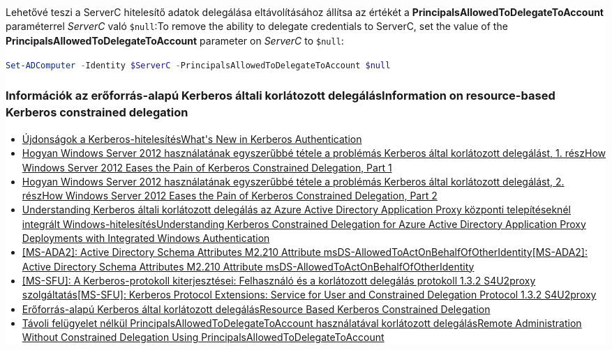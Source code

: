 <span data-ttu-id="74f6f-182">Lehetővé teszi a ServerC hitelesítő adatok delegálása eltávolításához állítsa az értékét a **PrincipalsAllowedToDelegateToAccount** paraméterrel _ServerC_ való `$null`:</span><span class="sxs-lookup"><span data-stu-id="74f6f-182">To remove the ability to delegate credentials to ServerC, set the value of the **PrincipalsAllowedToDelegateToAccount** parameter on _ServerC_ to `$null`:</span></span>

```powershell
Set-ADComputer -Identity $ServerC -PrincipalsAllowedToDelegateToAccount $null
```

### <a name="information-on-resource-based-kerberos-constrained-delegation"></a><span data-ttu-id="74f6f-183">Információk az erőforrás-alapú Kerberos általi korlátozott delegálás</span><span class="sxs-lookup"><span data-stu-id="74f6f-183">Information on resource-based Kerberos constrained delegation</span></span>

- [<span data-ttu-id="74f6f-184">Újdonságok a Kerberos-hitelesítés</span><span class="sxs-lookup"><span data-stu-id="74f6f-184">What's New in Kerberos Authentication</span></span>](https://technet.microsoft.com/library/hh831747.aspx)
- [<span data-ttu-id="74f6f-185">Hogyan Windows Server 2012 használatának egyszerűbbé tétele a problémás Kerberos által korlátozott delegálást, 1. rész</span><span class="sxs-lookup"><span data-stu-id="74f6f-185">How Windows Server 2012 Eases the Pain of Kerberos Constrained Delegation, Part 1</span></span>](https://windowsitpro.com/security/how-windows-server-2012-eases-pain-kerberos-constrained-delegation-part-1)
- [<span data-ttu-id="74f6f-186">Hogyan Windows Server 2012 használatának egyszerűbbé tétele a problémás Kerberos által korlátozott delegálást, 2. rész</span><span class="sxs-lookup"><span data-stu-id="74f6f-186">How Windows Server 2012 Eases the Pain of Kerberos Constrained Delegation, Part 2</span></span>](https://windowsitpro.com/security/how-windows-server-2012-eases-pain-kerberos-constrained-delegation-part-2)
- [<span data-ttu-id="74f6f-187">Understanding Kerberos általi korlátozott delegálás az Azure Active Directory Application Proxy központi telepítéseknél integrált Windows-hitelesítés</span><span class="sxs-lookup"><span data-stu-id="74f6f-187">Understanding Kerberos Constrained Delegation for Azure Active Directory Application Proxy Deployments with Integrated Windows Authentication</span></span>](https://aka.ms/kcdpaper)
- <span data-ttu-id="74f6f-188">[[MS-ADA2]: Active Directory Schema Attributes M2.210 Attribute msDS-AllowedToActOnBehalfOfOtherIdentity](https://msdn.microsoft.com/library/hh554126.aspx)</span><span class="sxs-lookup"><span data-stu-id="74f6f-188">[[MS-ADA2]: Active Directory Schema Attributes M2.210 Attribute msDS-AllowedToActOnBehalfOfOtherIdentity](https://msdn.microsoft.com/library/hh554126.aspx)</span></span>
- <span data-ttu-id="74f6f-189">[[MS-SFU]: A Kerberos-protokoll kiterjesztései: Felhasználó és a korlátozott delegálás protokoll 1.3.2 S4U2proxy szolgáltatás](https://msdn.microsoft.com/library/cc246079.aspx)</span><span class="sxs-lookup"><span data-stu-id="74f6f-189">[[MS-SFU]: Kerberos Protocol Extensions: Service for User and Constrained Delegation Protocol 1.3.2 S4U2proxy](https://msdn.microsoft.com/library/cc246079.aspx)</span></span>
- [<span data-ttu-id="74f6f-190">Erőforrás-alapú Kerberos által korlátozott delegálás</span><span class="sxs-lookup"><span data-stu-id="74f6f-190">Resource Based Kerberos Constrained Delegation</span></span>](https://blog.kloud.com.au/2013/07/11/kerberos-constrained-delegation/)
- [<span data-ttu-id="74f6f-191">Távoli felügyelet nélkül PrincipalsAllowedToDelegateToAccount használatával korlátozott delegálás</span><span class="sxs-lookup"><span data-stu-id="74f6f-191">Remote Administration Without Constrained Delegation Using PrincipalsAllowedToDelegateToAccount</span></span>](https://blogs.msdn.microsoft.com/taylorb/2012/11/06/remote-administration-without-constrained-delegation-using-principalsallowedtodelegatetoaccount/)

